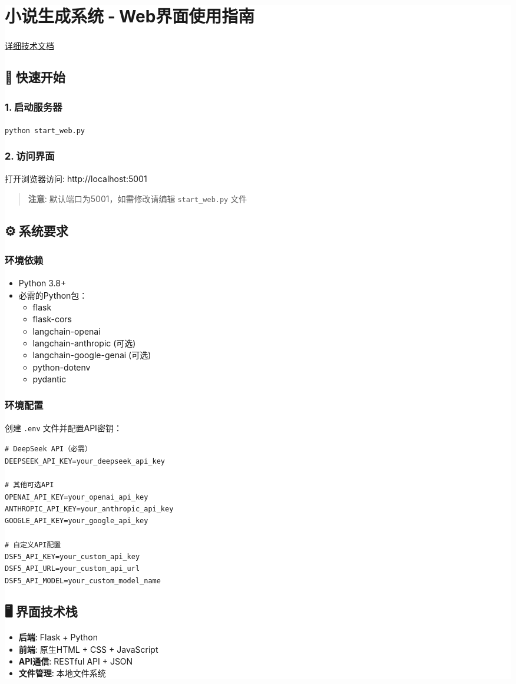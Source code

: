 # 小说生成系统 - Web界面使用指南

[详细技术文档](./doc/code_analyze.md)

## 🚀 快速开始

### 1. 启动服务器
```bash
python start_web.py
```

### 2. 访问界面
打开浏览器访问: http://localhost:5001

> **注意**: 默认端口为5001，如需修改请编辑 `start_web.py` 文件

## ⚙️ 系统要求

### 环境依赖
- Python 3.8+
- 必需的Python包：
  - flask
  - flask-cors
  - langchain-openai
  - langchain-anthropic (可选)
  - langchain-google-genai (可选)
  - python-dotenv
  - pydantic

### 环境配置
创建 `.env` 文件并配置API密钥：
```env
# DeepSeek API（必需）
DEEPSEEK_API_KEY=your_deepseek_api_key

# 其他可选API
OPENAI_API_KEY=your_openai_api_key
ANTHROPIC_API_KEY=your_anthropic_api_key
GOOGLE_API_KEY=your_google_api_key

# 自定义API配置
DSF5_API_KEY=your_custom_api_key
DSF5_API_URL=your_custom_api_url
DSF5_API_MODEL=your_custom_model_name
```

## 🖥️ 界面技术栈

- **后端**: Flask + Python
- **前端**: 原生HTML + CSS + JavaScript
- **API通信**: RESTful API + JSON
- **文件管理**: 本地文件系统

